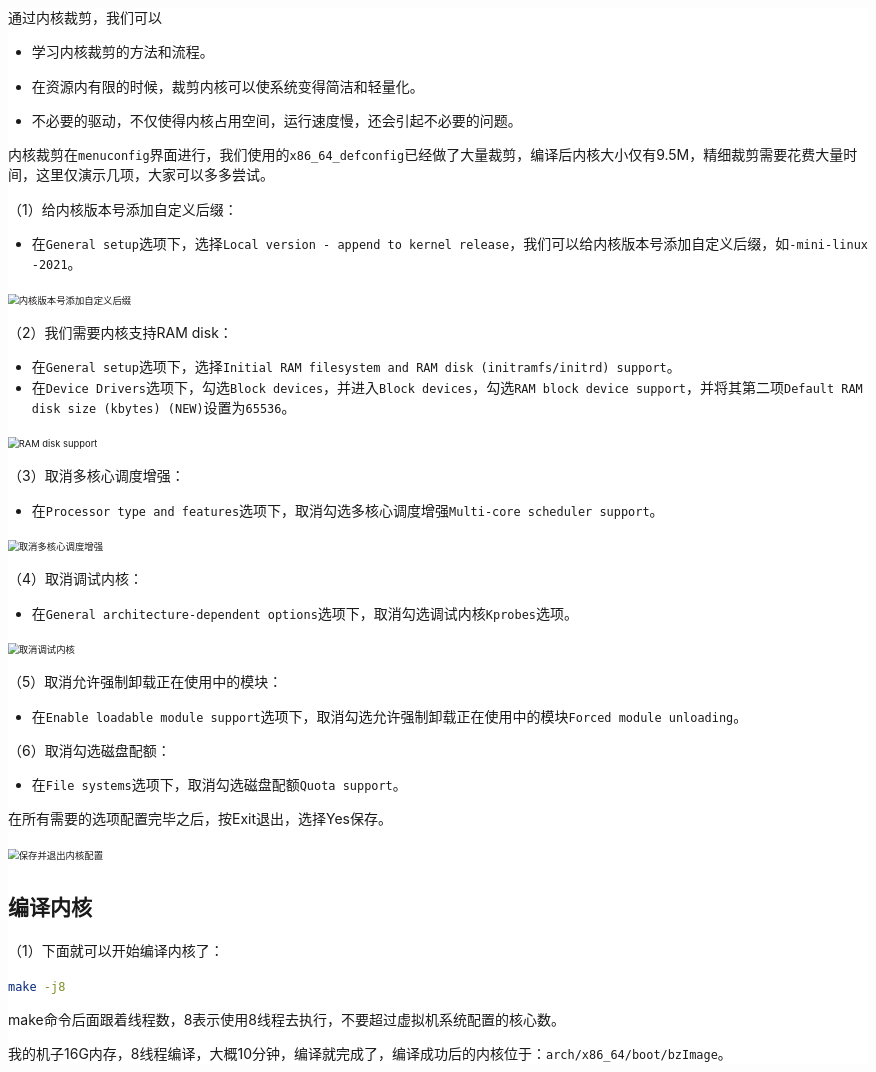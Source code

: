 通过内核裁剪，我们可以

- 学习内核裁剪的方法和流程。

- 在资源内有限的时候，裁剪内核可以使系统变得简洁和轻量化。

- 不必要的驱动，不仅使得内核占用空间，运行速度慢，还会引起不必要的问题。

内核裁剪在`menuconfig`界面进行，我们使用的`x86_64_defconfig`已经做了大量裁剪，编译后内核大小仅有9.5M，精细裁剪需要花费大量时间，这里仅演示几项，大家可以多多尝试。

（1）给内核版本号添加自定义后缀：

- 在`General setup`选项下，选择`Local version - append to kernel release`，我们可以给内核版本号添加自定义后缀，如`-mini-linux-2021`。

<img src="https://qiniu.findn.cn//blog/photos/article/image8.png" alt="内核版本号添加自定义后缀" style="zoom: 67%;" />

（2）我们需要内核支持RAM disk：

- 在`General setup`选项下，选择`Initial RAM filesystem and RAM disk (initramfs/initrd) support`。
- 在`Device Drivers`选项下，勾选`Block devices`，并进入`Block devices`，勾选`RAM block device support`，并将其第二项`Default RAM disk size (kbytes) (NEW)`设置为`65536`。

<img src="https://qiniu.findn.cn//blog/photos/article/image9.png" alt="RAM disk support" style="zoom: 67%;" />

（3）取消多核心调度增强：

- 在`Processor type and features`选项下，取消勾选多核心调度增强`Multi-core scheduler support`。

<img src="https://qiniu.findn.cn//blog/photos/article/image10.png" alt="取消多核心调度增强" style="zoom: 67%;" />

（4）取消调试内核：

- 在`General architecture-dependent options`选项下，取消勾选调试内核`Kprobes`选项。

<img src="https://qiniu.findn.cn//blog/photos/article/image11.png" alt="取消调试内核" style="zoom: 67%;" />

（5）取消允许强制卸载正在使用中的模块：

- 在`Enable loadable module support`选项下，取消勾选允许强制卸载正在使用中的模块`Forced module unloading`。

（6）取消勾选磁盘配额：

- 在`File systems`选项下，取消勾选磁盘配额`Quota support`。

在所有需要的选项配置完毕之后，按Exit退出，选择Yes保存。

<img src="https://qiniu.findn.cn//blog/photos/article/image12.png" alt="保存并退出内核配置" style="zoom: 67%;" />

## 编译内核

（1）下面就可以开始编译内核了：

```bash
make -j8
```

make命令后面跟着线程数，8表示使用8线程去执行，不要超过虚拟机系统配置的核心数。

我的机子16G内存，8线程编译，大概10分钟，编译就完成了，编译成功后的内核位于：`arch/x86_64/boot/bzImage`。
